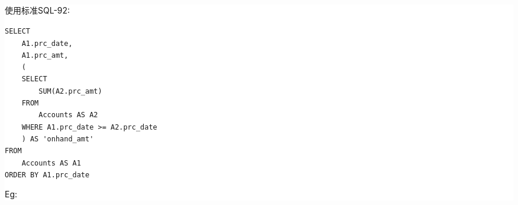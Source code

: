 



使用标准SQL-92:

```mysql
SELECT
	A1.prc_date,
	A1.prc_amt,
	(
	SELECT
		SUM(A2.prc_amt)
	FROM
		Accounts AS A2
	WHERE A1.prc_date >= A2.prc_date
	) AS 'onhand_amt'
FROM
	Accounts AS A1
ORDER BY A1.prc_date
```



Eg:
